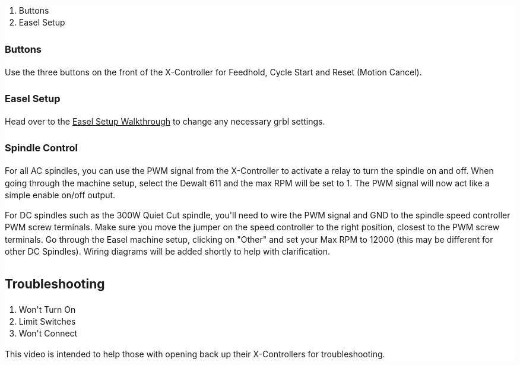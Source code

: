 <ol class="step-contents">
<li>
Buttons</li>

<li>
Easel Setup</li>

</ol>
<h3>
Buttons</h3>

<p>
Use the three buttons on the front of the X-Controller for Feedhold, Cycle Start and Reset (Motion Cancel).</p>

<h3>
Easel Setup</h3>

<p>
Head over to the <a href="http://easel.inventables.com/setup">Easel Setup Walkthrough</a> to change any necessary grbl settings.</p>

<h3>
Spindle Control</h3>

<p>
For all AC spindles, you can use the PWM signal from the X-Controller to activate a relay to turn the spindle on and off. When going through the machine setup, select the Dewalt 611 and the max RPM will be set to 1. The PWM signal will now act like a simple enable on/off output.</p>

<p>
For DC spindles such as the 300W Quiet Cut spindle, you'll need to wire the PWM signal and GND to the spindle speed controller PWM screw terminals. Make sure you move the jumper on the speed controller to the right position, closest to the PWM screw terminals. Go through the Easel machine setup, clicking on "Other" and set your Max RPM to 12000 (this may be different for other DC Spindles). Wiring diagrams will be added shortly to help with clarification.</p>

</div>
<div class="step-card">
<h2 id="troubleshooting">
<strong>Troubleshooting</strong></h2>

<ol class="step-contents">
<li>
Won't Turn On</li>

<li>
Limit Switches</li>

<li>
Won't Connect</li>

</ol>
<iframe width="560" height="315" src="https://www.youtube.com/embed/9P57CQ4Z0-0" frameborder="0" allowfullscreen>
</iframe>
<p>
This video is intended to help those with opening back up their X-Controllers for troubleshooting.</p>

